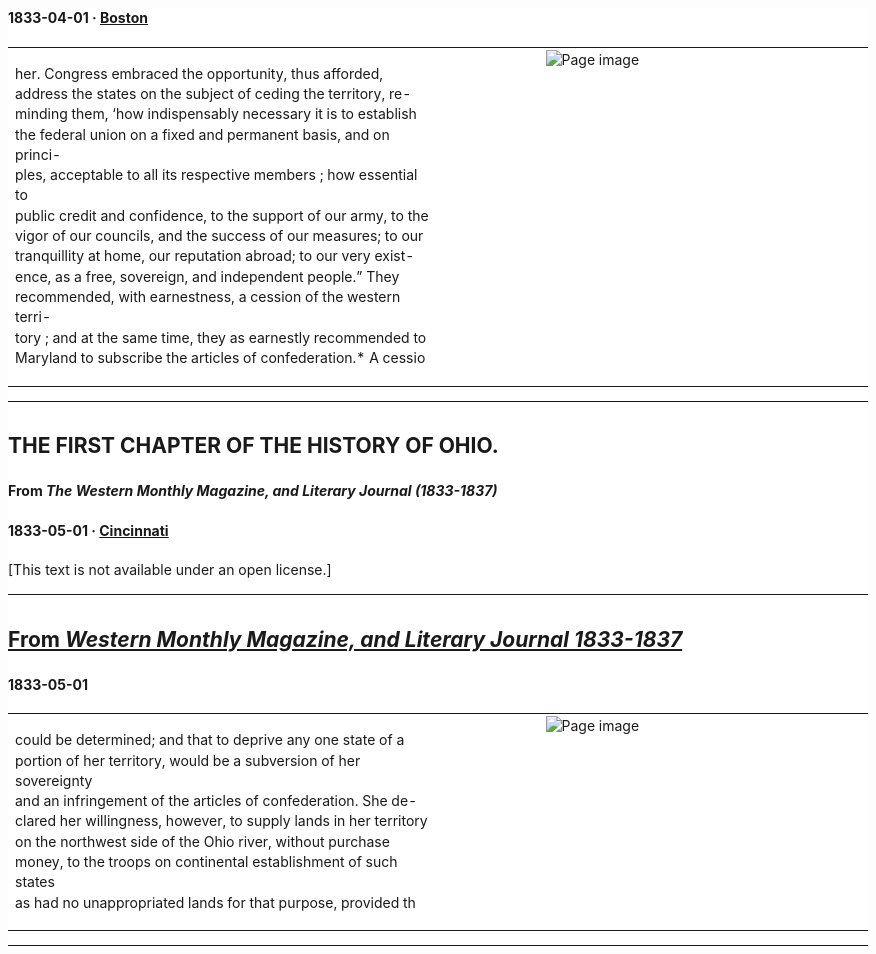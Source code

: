 #### 1833-04-01 &middot; [Boston](http://dbpedia.org/resource/Boston)

<table style="width: 100%;"><tr><td style="width: 50%">

  
her. Congress embraced the opportunity, thus afforded,  
address the states on the subject of ceding the territory, re-  
minding them, ‘how indispensably necessary it is to establish  
the federal union on a fixed and permanent basis, and on princi-  
ples, acceptable to all its respective members ; how essential to  
public credit and confidence, to the support of our army, to the  
vigor of our councils, and the success of our measures; to our  
tranquillity at home, our reputation abroad; to our very exist-  
ence, as a free, sovereign, and independent people.” They  
recommended, with earnestness, a cession of the western terri-  
tory ; and at the same time, they as earnestly recommended to  
Maryland to subscribe the articles of confederation.* A cessio
</td><td style="width: 50%; max-height: 75%; margin: auto; display: block;">
<img alt="Page image" src="https://iiif.archive.org/image/iiif/2/sim_american-jurist-and-law-magazine_1833-04_9_18%2Fsim_american-jurist-and-law-magazine_1833-04_9_18_jp2.zip%2Fsim_american-jurist-and-law-magazine_1833-04_9_18_jp2%2Fsim_american-jurist-and-law-magazine_1833-04_9_18_0028.jp2/pct:15.41970802919708,59.08720456397718,63.503649635036496,20.78239608801956/600,/0/default.jpg"/>
</td>
</tr></table>

---

## THE FIRST CHAPTER OF THE HISTORY OF OHIO.

#### From _The Western Monthly Magazine, and Literary Journal (1833-1837)_

#### 1833-05-01 &middot; [Cincinnati](http://dbpedia.org/resource/Cincinnati)

[This text is not available under an open license.]

---

## [From _Western Monthly Magazine, and Literary Journal 1833-1837_](https://archive.org/details/sim_western-monthly-magazine-and-literary-journal_1833-05_1/page/n15/mode/1up?view=theater)

#### 1833-05-01

<table style="width: 100%;"><tr><td style="width: 50%">

  
could be determined; and that to deprive any one state of a  
portion of her territory, would be a subversion of her sovereignty  
and an infringement of the articles of confederation. She de-  
clared her willingness, however, to supply lands in her territory  
on the northwest side of the Ohio river, without purchase  
money, to the troops on continental establishment of such states  
as had no unappropriated lands for that purpose, provided th
</td><td style="width: 50%; max-height: 75%; margin: auto; display: block;">
<img alt="Page image" src="https://iiif.archive.org/image/iiif/2/sim_western-monthly-magazine-and-literary-journal_1833-05_1%2Fsim_western-monthly-magazine-and-literary-journal_1833-05_1_jp2.zip%2Fsim_western-monthly-magazine-and-literary-journal_1833-05_1_jp2%2Fsim_western-monthly-magazine-and-literary-journal_1833-05_1_0015.jp2/pct:22.25232198142415,21.267190569744596,65.55727554179566,11.296660117878192/600,/0/default.jpg"/>
</td>
</tr></table>

---